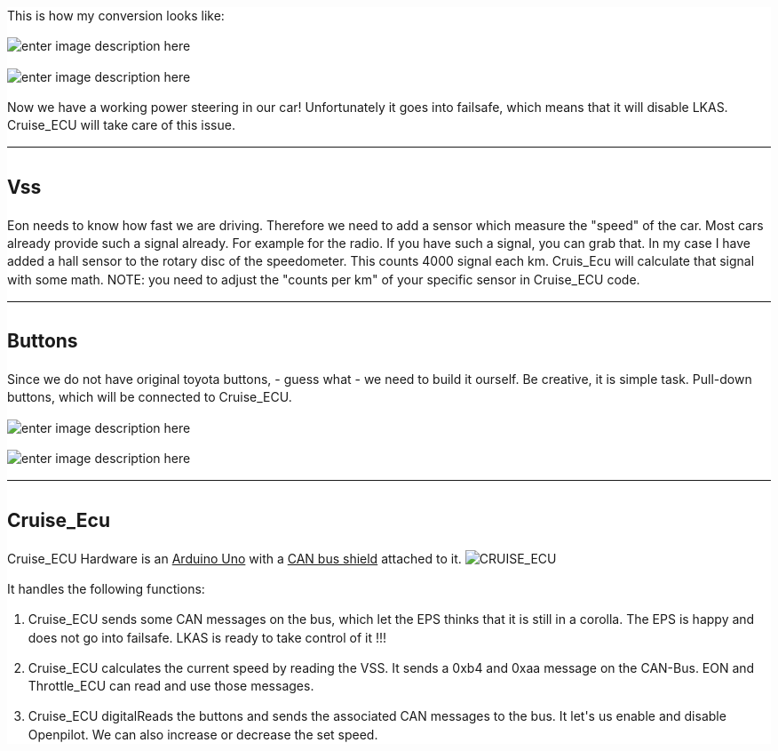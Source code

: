This is how my conversion looks like: 

![enter image description here](https://i.imgur.com/TTxdILC.jpg)

![enter image description here](https://i.imgur.com/349kMvt.png)

Now we have a working power steering in our car! 
Unfortunately it goes into failsafe, which means that it will disable LKAS. 
Cruise_ECU will take care of this issue.

----
## Vss

Eon needs to know how fast we are driving. Therefore we need to add a sensor which measure the "speed" of the car. Most cars already provide such a signal already. For example for the radio. If you have such a signal, you can grab that. In my case I have added a hall sensor to the rotary disc of the speedometer. This counts 4000 signal each km. Cruis_Ecu will calculate that signal with some math. NOTE: you need to adjust the "counts per km" of your specific sensor in Cruise_ECU code.


----
## Buttons

Since we do not have original toyota buttons, - guess what - we need to build it ourself.
Be creative, it is simple task. Pull-down buttons, which will be connected to Cruise_ECU.

![enter image description here](https://i.imgur.com/V3gqlWY.png)

![enter image description here](https://i.imgur.com/LdcZqPN.jpg)

----
## Cruise_Ecu

Cruise_ECU Hardware is an [Arduino Uno](https://www.amazon.com/Elegoo-EL-CB-001-ATmega328P-ATMEGA16U2-Arduino/dp/B01EWOE0UU/ref=sr_1_2?__mk_de_DE=%C3%85M%C3%85%C5%BD%C3%95%C3%91&keywords=arduino%20uno&qid=1560514638&s=gateway&sr=8-2) with a [CAN bus shield](https://www.amazon.com/MakerFocus-CAN-Bus-Shield-V1-2/dp/B06XWQ4WF9/ref=sr_1_2?__mk_de_DE=%C3%85M%C3%85%C5%BD%C3%95%C3%91&keywords=arduino%20uno%20canbus%20shield&qid=1560514663&s=gateway&sr=8-2) attached to it.
![CRUISE_ECU](https://i.imgur.com/CnysIXP.png)


It handles the following functions: 

 1. Cruise_ECU sends some CAN messages on the bus, which let the EPS thinks that it is still in a corolla.
 The EPS is happy and does not go into failsafe. LKAS is ready to take control of it !!! 
 
 2. Cruise_ECU calculates the current speed by reading the VSS. It sends a 0xb4 and 0xaa message on the CAN-Bus. EON and Throttle_ECU can read and use those messages.
 
 3. Cruise_ECU digitalReads the buttons and sends the associated CAN messages to the bus. It let's us enable and disable
 Openpilot. We can also increase or decrease the set speed.
 